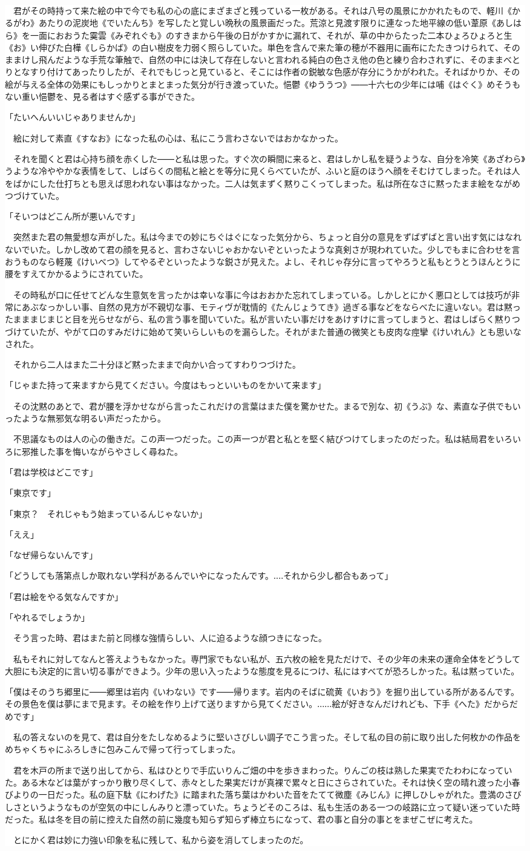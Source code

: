 　君がその時持って来た絵の中で今でも私の心の底にまざまざと残っている一枚がある。それは八号の風景にかかれたもので、軽川《かるがわ》あたりの泥炭地《でいたんち》を写したと覚しい晩秋の風景画だった。荒涼と見渡す限りに連なった地平線の低い葦原《あしはら》を一面におおうた霙雲《みぞれぐも》のすきまから午後の日がかすかに漏れて、それが、草の中からたった二本ひょろひょろと生《お》い伸びた白樺《しらかば》の白い樹皮を力弱く照らしていた。単色を含んで来た筆の穂が不器用に画布にたたきつけられて、そのままけし飛んだような手荒な筆触で、自然の中には決して存在しないと言われる純白の色さえ他の色と練り合わされずに、そのままべとりとなすり付けてあったりしたが、それでもじっと見ていると、そこには作者の鋭敏な色感が存分にうかがわれた。そればかりか、その絵が与える全体の効果にもしっかりとまとまった気分が行き渡っていた。悒鬱《ゆううつ》――十六七の少年には哺《はぐく》めそうもない重い悒鬱を、見る者はすぐ感ずる事ができた。

「たいへんいいじゃありませんか」

　絵に対して素直《すなお》になった私の心は、私にこう言わさないではおかなかった。

　それを聞くと君は心持ち顔を赤くした――と私は思った。すぐ次の瞬間に来ると、君はしかし私を疑うような、自分を冷笑《あざわら》うような冷ややかな表情をして、しばらくの間私と絵とを等分に見くらべていたが、ふいと庭のほうへ顔をそむけてしまった。それは人をばかにした仕打ちとも思えば思われない事はなかった。二人は気まずく黙りこくってしまった。私は所在なさに黙ったまま絵をながめつづけていた。

「そいつはどこん所が悪いんです」

　突然また君の無愛想な声がした。私は今までの妙にちぐはぐになった気分から、ちょっと自分の意見をずばずばと言い出す気にはなれないでいた。しかし改めて君の顔を見ると、言わさないじゃおかないぞといったような真剣さが現われていた。少しでもまに合わせを言おうものなら軽蔑《けいべつ》してやるぞといったような鋭さが見えた。よし、それじゃ存分に言ってやろうと私もとうとうほんとうに腰をすえてかかるようにされていた。

　その時私が口に任せてどんな生意気を言ったかは幸いな事に今はおおかた忘れてしまっている。しかしとにかく悪口としては技巧が非常にあぶなっかしい事、自然の見方が不親切な事、モティヴが耽情的《たんじょうてき》過ぎる事などをならべたに違いない。君は黙ったまままじまじと目を光らせながら、私の言う事を聞いていた。私が言いたい事だけをあけすけに言ってしまうと、君はしばらく黙りつづけていたが、やがて口のすみだけに始めて笑いらしいものを漏らした。それがまた普通の微笑とも皮肉な痙攣《けいれん》とも思いなされた。

　それから二人はまた二十分ほど黙ったままで向かい合ってすわりつづけた。

「じゃまた持って来ますから見てください。今度はもっといいものをかいて来ます」

　その沈黙のあとで、君が腰を浮かせながら言ったこれだけの言葉はまた僕を驚かせた。まるで別な、初《うぶ》な、素直な子供でもいったような無邪気な明るい声だったから。

　不思議なものは人の心の働きだ。この声一つだった。この声一つが君と私とを堅く結びつけてしまったのだった。私は結局君をいろいろに邪推した事を悔いながらやさしく尋ねた。

「君は学校はどこです」

「東京です」

「東京？　それじゃもう始まっているんじゃないか」

「ええ」

「なぜ帰らないんです」

「どうしても落第点しか取れない学科があるんでいやになったんです。‥‥それから少し都合もあって」

「君は絵をやる気なんですか」

「やれるでしょうか」

　そう言った時、君はまた前と同様な強情らしい、人に迫るような顔つきになった。

　私もそれに対してなんと答えようもなかった。専門家でもない私が、五六枚の絵を見ただけで、その少年の未来の運命全体をどうして大胆にも決定的に言い切る事ができよう。少年の思い入ったような態度を見るにつけ、私にはすべてが恐ろしかった。私は黙っていた。

「僕はそのうち郷里に――郷里は岩内《いわない》です――帰ります。岩内のそばに硫黄《いおう》を掘り出している所があるんです。その景色を僕は夢にまで見ます。その絵を作り上げて送りますから見てください。……絵が好きなんだけれども、下手《へた》だからだめです」

　私の答えないのを見て、君は自分をたしなめるように堅いさびしい調子でこう言った。そして私の目の前に取り出した何枚かの作品をめちゃくちゃにふろしきに包みこんで帰って行ってしまった。

　君を木戸の所まで送り出してから、私はひとりで手広いりんご畑の中を歩きまわった。りんごの枝は熟した果実でたわわになっていた。ある木などは葉がすっかり散り尽くして、赤々とした果実だけが真裸で累々と日にさらされていた。それは快く空の晴れ渡った小春びよりの一日だった。私の庭下駄《にわげた》に踏まれた落ち葉はかわいた音をたてて微塵《みじん》に押しひしゃがれた。豊満のさびしさというようなものが空気の中にしんみりと漂っていた。ちょうどそのころは、私も生活のある一つの岐路に立って疑い迷っていた時だった。私は冬を目の前に控えた自然の前に幾度も知らず知らず棒立ちになって、君の事と自分の事とをまぜこぜに考えた。

　とにかく君は妙に力強い印象を私に残して、私から姿を消してしまったのだ。
